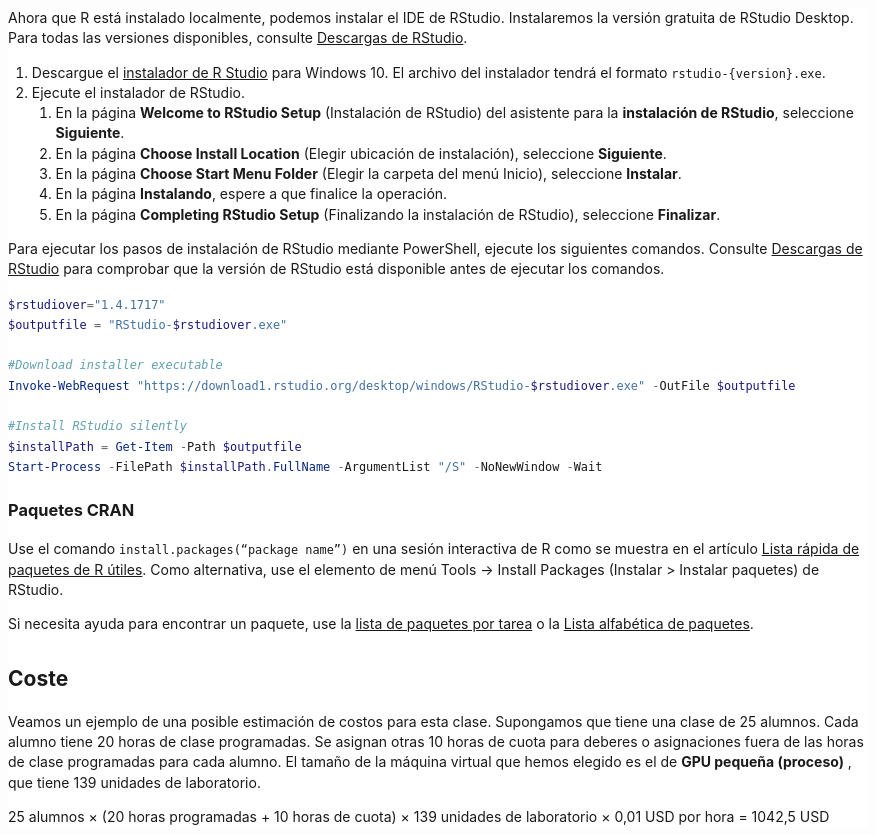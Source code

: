 Ahora que R está instalado localmente, podemos instalar el IDE de RStudio.  Instalaremos la versión gratuita de RStudio Desktop.  Para todas las versiones disponibles, consulte [Descargas de RStudio](https://www.rstudio.com/products/rstudio/download/).

1. Descargue el [instalador de R Studio](https://www.rstudio.com/products/rstudio/download/#download) para Windows 10.  El archivo del instalador tendrá el formato `rstudio-{version}.exe`.  
2. Ejecute el instalador de RStudio.
    1. En la página **Welcome to RStudio Setup** (Instalación de RStudio) del asistente para la **instalación de RStudio**, seleccione **Siguiente**.
    2. En la página **Choose Install Location** (Elegir ubicación de instalación), seleccione **Siguiente**.
    3. En la página **Choose Start Menu Folder** (Elegir la carpeta del menú Inicio), seleccione **Instalar**.
    4. En la página **Instalando**, espere a que finalice la operación.
    5. En la página **Completing RStudio Setup** (Finalizando la instalación de RStudio), seleccione **Finalizar**.

Para ejecutar los pasos de instalación de RStudio mediante PowerShell, ejecute los siguientes comandos.  Consulte [Descargas de RStudio](https://www.rstudio.com/products/rstudio/download/) para comprobar que la versión de RStudio está disponible antes de ejecutar los comandos.

```powershell
$rstudiover="1.4.1717"
$outputfile = "RStudio-$rstudiover.exe"

#Download installer executable
Invoke-WebRequest "https://download1.rstudio.org/desktop/windows/RStudio-$rstudiover.exe" -OutFile $outputfile

#Install RStudio silently
$installPath = Get-Item -Path $outputfile
Start-Process -FilePath $installPath.FullName -ArgumentList "/S" -NoNewWindow -Wait
```

### <a name="cran-packages"></a>Paquetes CRAN

Use el comando `install.packages(“package name”)` en una sesión interactiva de R como se muestra en el artículo [Lista rápida de paquetes de R útiles](https://support.rstudio.com/hc/articles/201057987-Quick-list-of-useful-R-packages).  Como alternativa, use el elemento de menú Tools -> Install Packages (Instalar > Instalar paquetes) de RStudio.

Si necesita ayuda para encontrar un paquete, use la [lista de paquetes por tarea](https://cran.r-project.org/web/views/) o la [Lista alfabética de paquetes](https://cloud.r-project.org/web/packages/available_packages_by_name.html).

## <a name="cost"></a>Coste

Veamos un ejemplo de una posible estimación de costos para esta clase.  Supongamos que tiene una clase de 25 alumnos. Cada alumno tiene 20 horas de clase programadas.  Se asignan otras 10 horas de cuota para deberes o asignaciones fuera de las horas de clase programadas para cada alumno.  El tamaño de la máquina virtual que hemos elegido es el de **GPU pequeña (proceso)** , que tiene 139 unidades de laboratorio.

25 alumnos &times; (20 horas programadas + 10 horas de cuota) &times; 139 unidades de laboratorio &times; 0,01 USD por hora = 1042,5 USD
